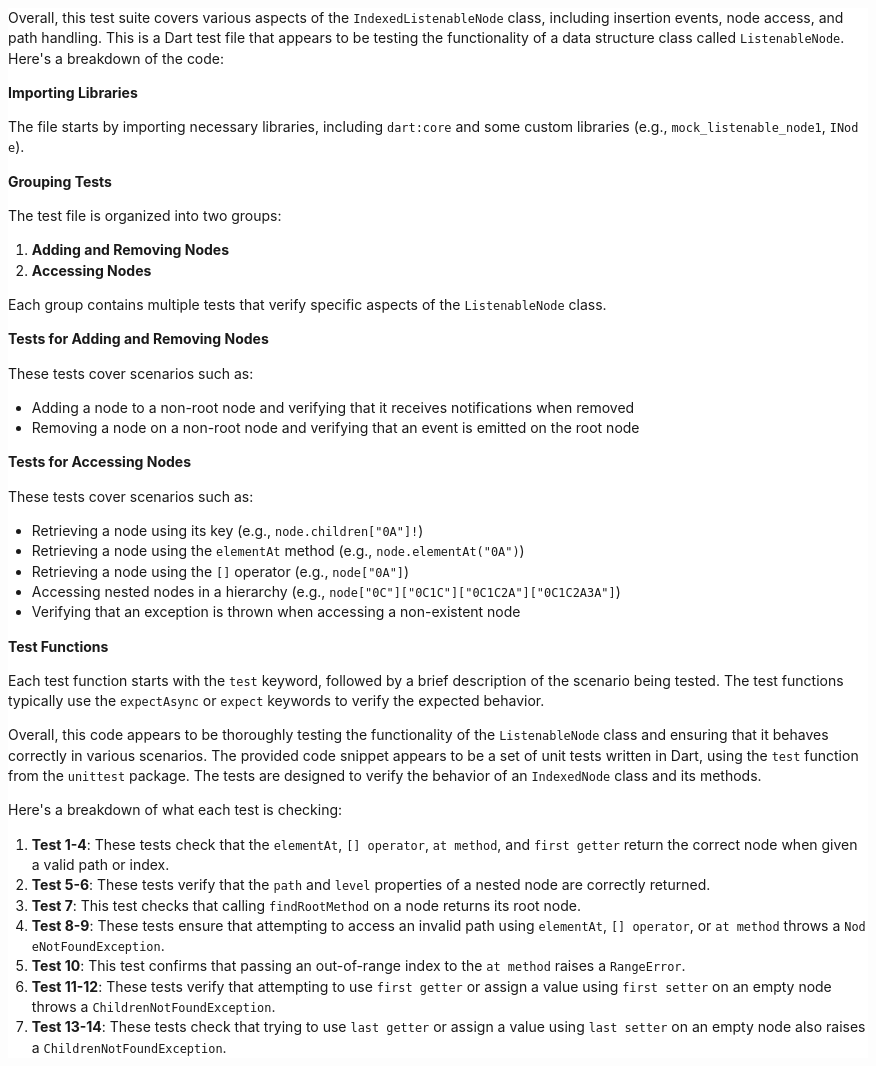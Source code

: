Overall, this test suite covers various aspects of the `IndexedListenableNode` class, including insertion events, node access, and path handling.
This is a Dart test file that appears to be testing the functionality of a data structure class called `ListenableNode`. Here's a breakdown of the code:

**Importing Libraries**

The file starts by importing necessary libraries, including `dart:core` and some custom libraries (e.g., `mock_listenable_node1`, `INode`).

**Grouping Tests**

The test file is organized into two groups:

1. **Adding and Removing Nodes**
2. **Accessing Nodes**

Each group contains multiple tests that verify specific aspects of the `ListenableNode` class.

**Tests for Adding and Removing Nodes**

These tests cover scenarios such as:

* Adding a node to a non-root node and verifying that it receives notifications when removed
* Removing a node on a non-root node and verifying that an event is emitted on the root node

**Tests for Accessing Nodes**

These tests cover scenarios such as:

* Retrieving a node using its key (e.g., `node.children["0A"]!`)
* Retrieving a node using the `elementAt` method (e.g., `node.elementAt("0A")`)
* Retrieving a node using the `[]` operator (e.g., `node["0A"]`)
* Accessing nested nodes in a hierarchy (e.g., `node["0C"]["0C1C"]["0C1C2A"]["0C1C2A3A"]`)
* Verifying that an exception is thrown when accessing a non-existent node

**Test Functions**

Each test function starts with the `test` keyword, followed by a brief description of the scenario being tested. The test functions typically use the `expectAsync` or `expect` keywords to verify the expected behavior.

Overall, this code appears to be thoroughly testing the functionality of the `ListenableNode` class and ensuring that it behaves correctly in various scenarios.
The provided code snippet appears to be a set of unit tests written in Dart, using the `test` function from the `unittest` package. The tests are designed to verify the behavior of an `IndexedNode` class and its methods.

Here's a breakdown of what each test is checking:

1. **Test 1-4**: These tests check that the `elementAt`, `[] operator`, `at method`, and `first getter` return the correct node when given a valid path or index.
2. **Test 5-6**: These tests verify that the `path` and `level` properties of a nested node are correctly returned.
3. **Test 7**: This test checks that calling `findRootMethod` on a node returns its root node.
4. **Test 8-9**: These tests ensure that attempting to access an invalid path using `elementAt`, `[] operator`, or `at method` throws a `NodeNotFoundException`.
5. **Test 10**: This test confirms that passing an out-of-range index to the `at method` raises a `RangeError`.
6. **Test 11-12**: These tests verify that attempting to use `first getter` or assign a value using `first setter` on an empty node throws a `ChildrenNotFoundException`.
7. **Test 13-14**: These tests check that trying to use `last getter` or assign a value using `last setter` on an empty node also raises a `ChildrenNotFoundException`.
